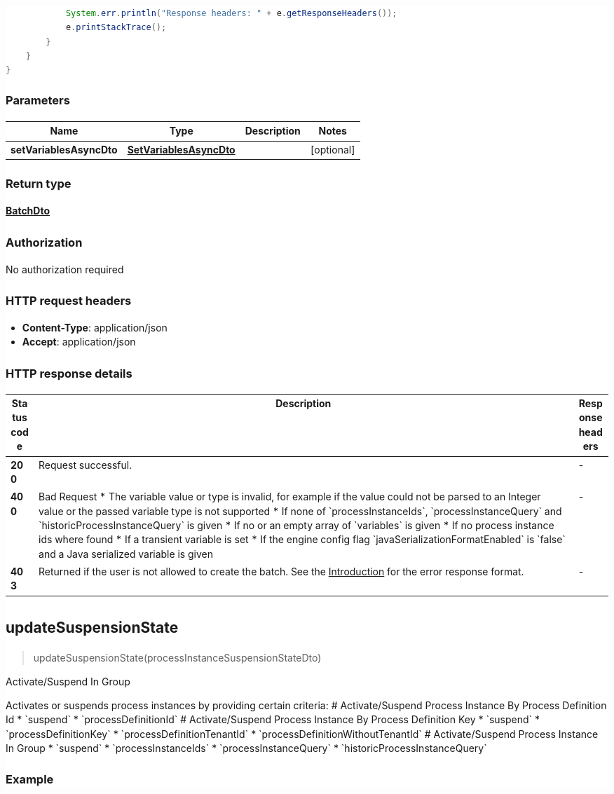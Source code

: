 ```java
            System.err.println("Response headers: " + e.getResponseHeaders());
            e.printStackTrace();
        }
    }
}
```

### Parameters


Name | Type | Description  | Notes
------------- | ------------- | ------------- | -------------
 **setVariablesAsyncDto** | [**SetVariablesAsyncDto**](SetVariablesAsyncDto.md)|  | [optional]

### Return type

[**BatchDto**](BatchDto.md)

### Authorization

No authorization required

### HTTP request headers

- **Content-Type**: application/json
- **Accept**: application/json


### HTTP response details
| Status code | Description | Response headers |
|-------------|-------------|------------------|
| **200** | Request successful. |  -  |
| **400** | Bad Request * The variable value or type is invalid, for example if the value could not be parsed to an Integer value or the passed variable type is not supported * If none of &#x60;processInstanceIds&#x60;, &#x60;processInstanceQuery&#x60; and &#x60;historicProcessInstanceQuery&#x60; is given * If no or an empty array of &#x60;variables&#x60; is given * If no process instance ids where found * If a transient variable is set * If the engine config flag &#x60;javaSerializationFormatEnabled&#x60; is &#x60;false&#x60; and a Java serialized variable is given |  -  |
| **403** | Returned if the user is not allowed to create the batch.  See the [Introduction](https://docs.camunda.org/manual/7.16/reference/rest/overview/#error-handling) for the error response format. |  -  |


## updateSuspensionState

> updateSuspensionState(processInstanceSuspensionStateDto)

Activate/Suspend In Group

Activates or suspends process instances by providing certain criteria:  # Activate/Suspend Process Instance By Process Definition Id * &#x60;suspend&#x60; * &#x60;processDefinitionId&#x60;  # Activate/Suspend Process Instance By Process Definition Key  * &#x60;suspend&#x60; * &#x60;processDefinitionKey&#x60; * &#x60;processDefinitionTenantId&#x60; * &#x60;processDefinitionWithoutTenantId&#x60;  # Activate/Suspend Process Instance In Group * &#x60;suspend&#x60; * &#x60;processInstanceIds&#x60; * &#x60;processInstanceQuery&#x60; * &#x60;historicProcessInstanceQuery&#x60;

### Example
